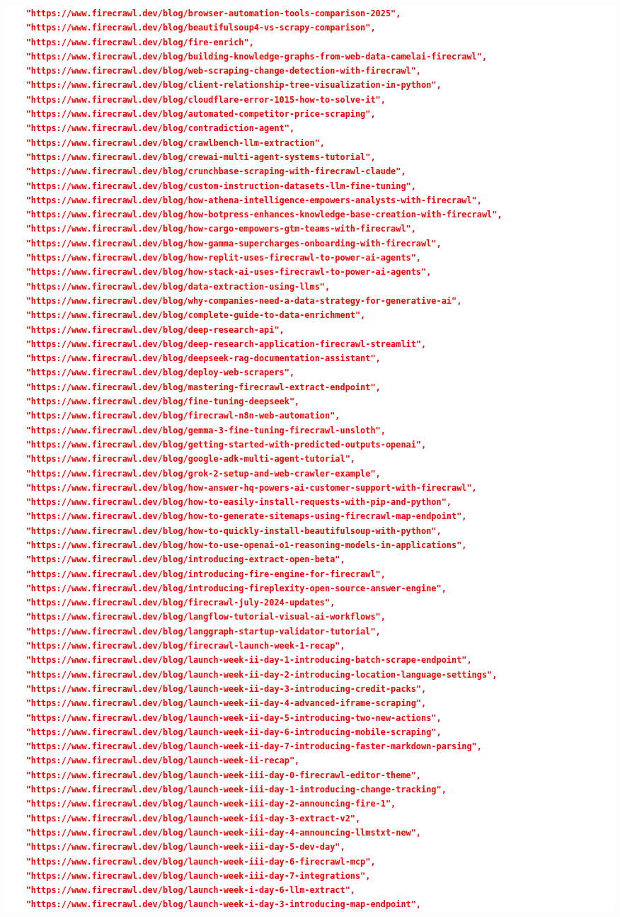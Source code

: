```json
    "https://www.firecrawl.dev/blog/browser-automation-tools-comparison-2025",
    "https://www.firecrawl.dev/blog/beautifulsoup4-vs-scrapy-comparison",
    "https://www.firecrawl.dev/blog/fire-enrich",
    "https://www.firecrawl.dev/blog/building-knowledge-graphs-from-web-data-camelai-firecrawl",
    "https://www.firecrawl.dev/blog/web-scraping-change-detection-with-firecrawl",
    "https://www.firecrawl.dev/blog/client-relationship-tree-visualization-in-python",
    "https://www.firecrawl.dev/blog/cloudflare-error-1015-how-to-solve-it",
    "https://www.firecrawl.dev/blog/automated-competitor-price-scraping",
    "https://www.firecrawl.dev/blog/contradiction-agent",
    "https://www.firecrawl.dev/blog/crawlbench-llm-extraction",
    "https://www.firecrawl.dev/blog/crewai-multi-agent-systems-tutorial",
    "https://www.firecrawl.dev/blog/crunchbase-scraping-with-firecrawl-claude",
    "https://www.firecrawl.dev/blog/custom-instruction-datasets-llm-fine-tuning",
    "https://www.firecrawl.dev/blog/how-athena-intelligence-empowers-analysts-with-firecrawl",
    "https://www.firecrawl.dev/blog/how-botpress-enhances-knowledge-base-creation-with-firecrawl",
    "https://www.firecrawl.dev/blog/how-cargo-empowers-gtm-teams-with-firecrawl",
    "https://www.firecrawl.dev/blog/how-gamma-supercharges-onboarding-with-firecrawl",
    "https://www.firecrawl.dev/blog/how-replit-uses-firecrawl-to-power-ai-agents",
    "https://www.firecrawl.dev/blog/how-stack-ai-uses-firecrawl-to-power-ai-agents",
    "https://www.firecrawl.dev/blog/data-extraction-using-llms",
    "https://www.firecrawl.dev/blog/why-companies-need-a-data-strategy-for-generative-ai",
    "https://www.firecrawl.dev/blog/complete-guide-to-data-enrichment",
    "https://www.firecrawl.dev/blog/deep-research-api",
    "https://www.firecrawl.dev/blog/deep-research-application-firecrawl-streamlit",
    "https://www.firecrawl.dev/blog/deepseek-rag-documentation-assistant",
    "https://www.firecrawl.dev/blog/deploy-web-scrapers",
    "https://www.firecrawl.dev/blog/mastering-firecrawl-extract-endpoint",
    "https://www.firecrawl.dev/blog/fine-tuning-deepseek",
    "https://www.firecrawl.dev/blog/firecrawl-n8n-web-automation",
    "https://www.firecrawl.dev/blog/gemma-3-fine-tuning-firecrawl-unsloth",
    "https://www.firecrawl.dev/blog/getting-started-with-predicted-outputs-openai",
    "https://www.firecrawl.dev/blog/google-adk-multi-agent-tutorial",
    "https://www.firecrawl.dev/blog/grok-2-setup-and-web-crawler-example",
    "https://www.firecrawl.dev/blog/how-answer-hq-powers-ai-customer-support-with-firecrawl",
    "https://www.firecrawl.dev/blog/how-to-easily-install-requests-with-pip-and-python",
    "https://www.firecrawl.dev/blog/how-to-generate-sitemaps-using-firecrawl-map-endpoint",
    "https://www.firecrawl.dev/blog/how-to-quickly-install-beautifulsoup-with-python",
    "https://www.firecrawl.dev/blog/how-to-use-openai-o1-reasoning-models-in-applications",
    "https://www.firecrawl.dev/blog/introducing-extract-open-beta",
    "https://www.firecrawl.dev/blog/introducing-fire-engine-for-firecrawl",
    "https://www.firecrawl.dev/blog/introducing-fireplexity-open-source-answer-engine",
    "https://www.firecrawl.dev/blog/firecrawl-july-2024-updates",
    "https://www.firecrawl.dev/blog/langflow-tutorial-visual-ai-workflows",
    "https://www.firecrawl.dev/blog/langgraph-startup-validator-tutorial",
    "https://www.firecrawl.dev/blog/firecrawl-launch-week-1-recap",
    "https://www.firecrawl.dev/blog/launch-week-ii-day-1-introducing-batch-scrape-endpoint",
    "https://www.firecrawl.dev/blog/launch-week-ii-day-2-introducing-location-language-settings",
    "https://www.firecrawl.dev/blog/launch-week-ii-day-3-introducing-credit-packs",
    "https://www.firecrawl.dev/blog/launch-week-ii-day-4-advanced-iframe-scraping",
    "https://www.firecrawl.dev/blog/launch-week-ii-day-5-introducing-two-new-actions",
    "https://www.firecrawl.dev/blog/launch-week-ii-day-6-introducing-mobile-scraping",
    "https://www.firecrawl.dev/blog/launch-week-ii-day-7-introducing-faster-markdown-parsing",
    "https://www.firecrawl.dev/blog/launch-week-ii-recap",
    "https://www.firecrawl.dev/blog/launch-week-iii-day-0-firecrawl-editor-theme",
    "https://www.firecrawl.dev/blog/launch-week-iii-day-1-introducing-change-tracking",
    "https://www.firecrawl.dev/blog/launch-week-iii-day-2-announcing-fire-1",
    "https://www.firecrawl.dev/blog/launch-week-iii-day-3-extract-v2",
    "https://www.firecrawl.dev/blog/launch-week-iii-day-4-announcing-llmstxt-new",
    "https://www.firecrawl.dev/blog/launch-week-iii-day-5-dev-day",
    "https://www.firecrawl.dev/blog/launch-week-iii-day-6-firecrawl-mcp",
    "https://www.firecrawl.dev/blog/launch-week-iii-day-7-integrations",
    "https://www.firecrawl.dev/blog/launch-week-i-day-6-llm-extract",
    "https://www.firecrawl.dev/blog/launch-week-i-day-3-introducing-map-endpoint",
```